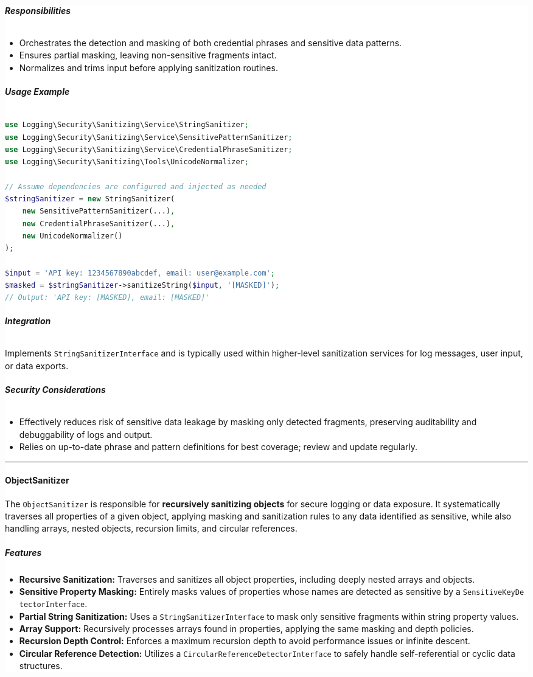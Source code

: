 ###### **Responsibilities**

* Orchestrates the detection and masking of both credential phrases and sensitive data patterns.
* Ensures partial masking, leaving non-sensitive fragments intact.
* Normalizes and trims input before applying sanitization routines.

###### **Usage Example**

```php
use Logging\Security\Sanitizing\Service\StringSanitizer;
use Logging\Security\Sanitizing\Service\SensitivePatternSanitizer;
use Logging\Security\Sanitizing\Service\CredentialPhraseSanitizer;
use Logging\Security\Sanitizing\Tools\UnicodeNormalizer;

// Assume dependencies are configured and injected as needed
$stringSanitizer = new StringSanitizer(
    new SensitivePatternSanitizer(...),
    new CredentialPhraseSanitizer(...),
    new UnicodeNormalizer()
);

$input = 'API key: 1234567890abcdef, email: user@example.com';
$masked = $stringSanitizer->sanitizeString($input, '[MASKED]');
// Output: 'API key: [MASKED], email: [MASKED]'
```

###### **Integration**

Implements `StringSanitizerInterface` and is typically used within higher-level sanitization services for log messages, user input, or data exports.

###### **Security Considerations**

* Effectively reduces risk of sensitive data leakage by masking only detected fragments, preserving auditability and debuggability of logs and output.
* Relies on up-to-date phrase and pattern definitions for best coverage; review and update regularly.

---

#### ObjectSanitizer

The `ObjectSanitizer` is responsible for **recursively sanitizing objects** for secure logging or data exposure. It systematically traverses all properties of a given object, applying masking and sanitization rules to any data identified as sensitive, while also handling arrays, nested objects, recursion limits, and circular references.

##### **Features**

* **Recursive Sanitization:**
  Traverses and sanitizes all object properties, including deeply nested arrays and objects.
* **Sensitive Property Masking:**
  Entirely masks values of properties whose names are detected as sensitive by a `SensitiveKeyDetectorInterface`.
* **Partial String Sanitization:**
  Uses a `StringSanitizerInterface` to mask only sensitive fragments within string property values.
* **Array Support:**
  Recursively processes arrays found in properties, applying the same masking and depth policies.
* **Recursion Depth Control:**
  Enforces a maximum recursion depth to avoid performance issues or infinite descent.
* **Circular Reference Detection:**
  Utilizes a `CircularReferenceDetectorInterface` to safely handle self-referential or cyclic data structures.

